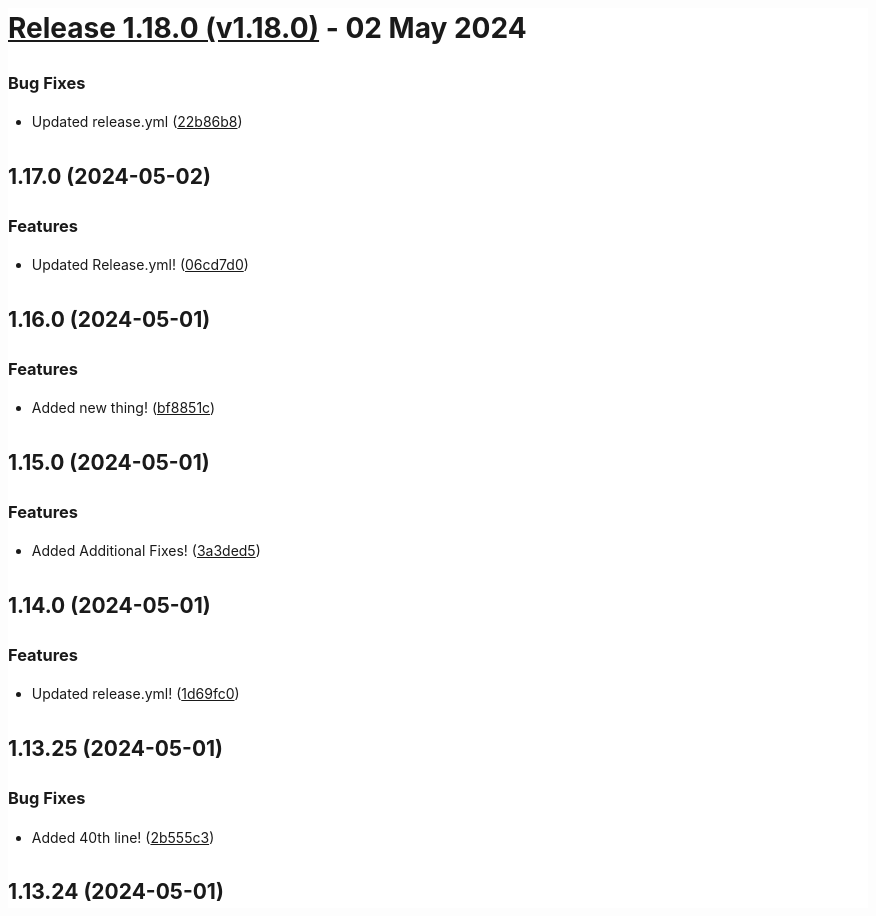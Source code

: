 
<a name="v1.18.0"></a>
# [Release 1.18.0 (v1.18.0)](https://github.com/amitsinghsutara/New-Testing/releases/tag/v1.18.0) - 02 May 2024

### Bug Fixes

* Updated release.yml ([22b86b8](https://github.com/amitsinghsutara/New-Testing/commit/22b86b888f6dfce400dd2835bd0d2f94f7e38ec1))

## 1.17.0 (2024-05-02)


### Features

* Updated Release.yml! ([06cd7d0](https://github.com/amitsinghsutara/New-Testing/commit/06cd7d0acb868acf8ac8ef86c2ca67faf922d3a8))

## 1.16.0 (2024-05-01)


### Features

* Added new thing! ([bf8851c](https://github.com/amitsinghsutara/New-Testing/commit/bf8851cdd4bd17a02a7a2d404f57d41c5ea75572))

## 1.15.0 (2024-05-01)


### Features

* Added Additional Fixes! ([3a3ded5](https://github.com/amitsinghsutara/New-Testing/commit/3a3ded5a75e06074a818981a3b6ce265ee782180))

## 1.14.0 (2024-05-01)


### Features

* Updated release.yml! ([1d69fc0](https://github.com/amitsinghsutara/New-Testing/commit/1d69fc03f5bd857f5ebb6afea179e1a47fa74282))

## 1.13.25 (2024-05-01)


### Bug Fixes

* Added 40th line! ([2b555c3](https://github.com/amitsinghsutara/New-Testing/commit/2b555c31cf4bcb1374e599985e46fcf59927d411))

## 1.13.24 (2024-05-01)
